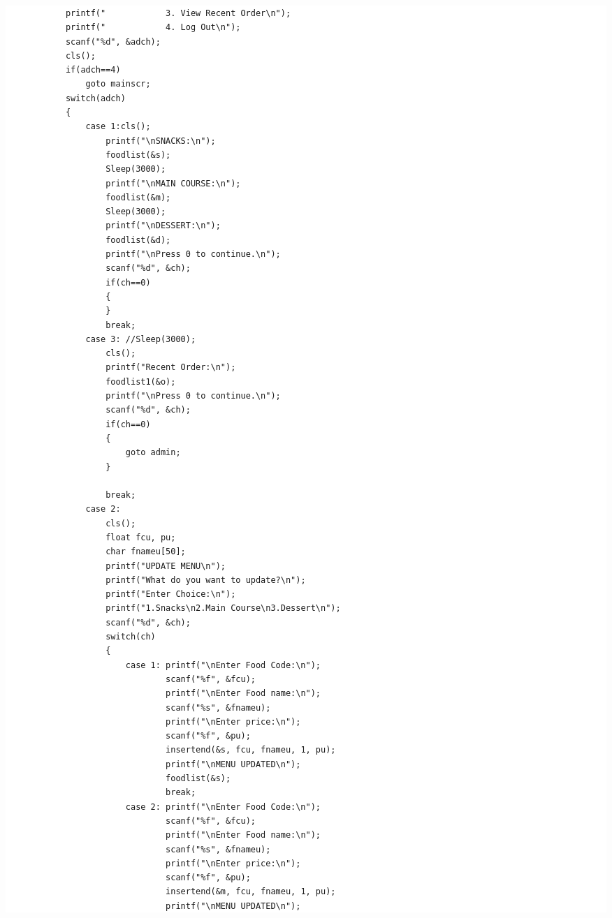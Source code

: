                 printf("            3. View Recent Order\n");
                printf("            4. Log Out\n");
                scanf("%d", &adch);
                cls();
                if(adch==4)
                    goto mainscr;
                switch(adch)
                {
                    case 1:cls();
                        printf("\nSNACKS:\n");
                        foodlist(&s);
                        Sleep(3000);
                        printf("\nMAIN COURSE:\n");
                        foodlist(&m);
                        Sleep(3000);
                        printf("\nDESSERT:\n");
                        foodlist(&d);
                        printf("\nPress 0 to continue.\n");
                        scanf("%d", &ch);
                        if(ch==0)
                        {
                        }
                        break;
                    case 3: //Sleep(3000);
                        cls();
                        printf("Recent Order:\n");
                        foodlist1(&o);
                        printf("\nPress 0 to continue.\n");
                        scanf("%d", &ch);
                        if(ch==0)
                        {
                            goto admin;
                        }

                        break;
                    case 2:
                        cls();
                        float fcu, pu;
                        char fnameu[50];
                        printf("UPDATE MENU\n");
                        printf("What do you want to update?\n");
                        printf("Enter Choice:\n");
                        printf("1.Snacks\n2.Main Course\n3.Dessert\n");
                        scanf("%d", &ch);
                        switch(ch)
                        {
                            case 1: printf("\nEnter Food Code:\n");
                                    scanf("%f", &fcu);
                                    printf("\nEnter Food name:\n");
                                    scanf("%s", &fnameu);
                                    printf("\nEnter price:\n");
                                    scanf("%f", &pu);
                                    insertend(&s, fcu, fnameu, 1, pu);
                                    printf("\nMENU UPDATED\n");
                                    foodlist(&s);
                                    break;
                            case 2: printf("\nEnter Food Code:\n");
                                    scanf("%f", &fcu);
                                    printf("\nEnter Food name:\n");
                                    scanf("%s", &fnameu);
                                    printf("\nEnter price:\n");
                                    scanf("%f", &pu);
                                    insertend(&m, fcu, fnameu, 1, pu);
                                    printf("\nMENU UPDATED\n");